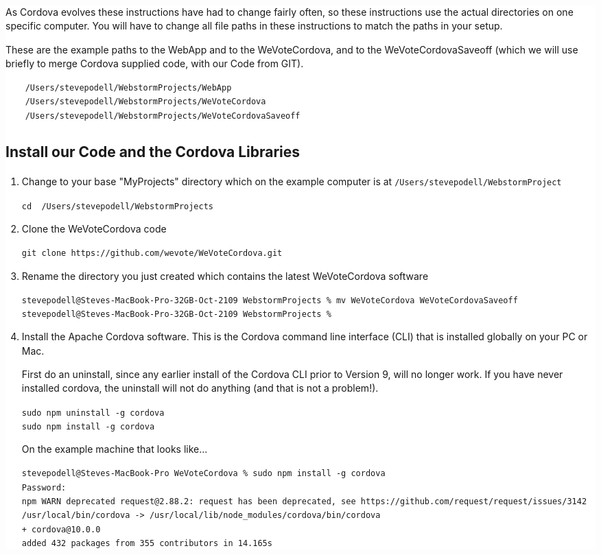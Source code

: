 As Cordova evolves these instructions have had to change fairly often, so these instructions use the actual directories on one specific computer. You will have
to change all file paths in these instructions to match the paths in your setup.  

These are the example paths to the
WebApp and to the WeVoteCordova, and to the WeVoteCordovaSaveoff (which we will use briefly to merge Cordova supplied code, with our Code from GIT).
```
    /Users/stevepodell/WebstormProjects/WebApp
    /Users/stevepodell/WebstormProjects/WeVoteCordova
    /Users/stevepodell/WebstormProjects/WeVoteCordovaSaveoff
```

## Install our Code and the Cordova Libraries

1. Change to your base "MyProjects" directory which on the example computer is at `/Users/stevepodell/WebstormProject`

   ```
   cd  /Users/stevepodell/WebstormProjects
   ```

2. Clone the WeVoteCordova code

    ```
    git clone https://github.com/wevote/WeVoteCordova.git
    ```

3. Rename the directory you just created which contains the latest WeVoteCordova software
    ```
    stevepodell@Steves-MacBook-Pro-32GB-Oct-2109 WebstormProjects % mv WeVoteCordova WeVoteCordovaSaveoff
    stevepodell@Steves-MacBook-Pro-32GB-Oct-2109 WebstormProjects %
    ```

4. Install the Apache Cordova software.  This is the Cordova command line interface (CLI) that is installed globally on your PC or Mac.

    First do an uninstall, since any earlier install of the Cordova CLI prior to Version 9, will no longer work.  If you have never installed
    cordova, the uninstall will not do anything (and that is not a problem!).

    ```
    sudo npm uninstall -g cordova
    sudo npm install -g cordova
    ```
    On the example machine that looks like...
    ```
    stevepodell@Steves-MacBook-Pro WeVoteCordova % sudo npm install -g cordova
    Password:
    npm WARN deprecated request@2.88.2: request has been deprecated, see https://github.com/request/request/issues/3142
    /usr/local/bin/cordova -> /usr/local/lib/node_modules/cordova/bin/cordova
    + cordova@10.0.0
    added 432 packages from 355 contributors in 14.165s
